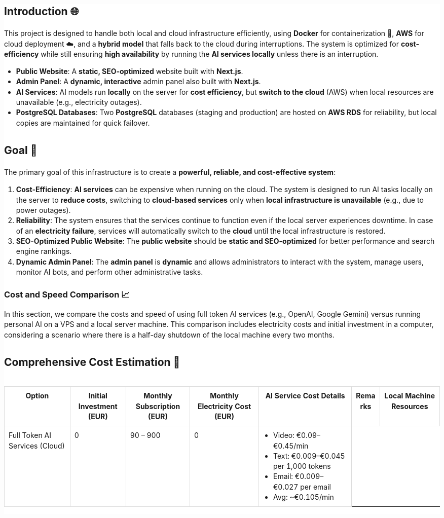 ## Introduction 🌐

This project is designed to handle both local and cloud infrastructure efficiently, using **Docker** for containerization 🐳, **AWS** for cloud deployment ☁️, and a **hybrid model** that falls back to the cloud during interruptions. The system is optimized for **cost-efficiency** while still ensuring **high availability** by running the **AI services locally** unless there is an interruption.

- **Public Website**: A **static, SEO-optimized** website built with **Next.js**.
- **Admin Panel**: A **dynamic, interactive** admin panel also built with **Next.js**.
- **AI Services**: AI models run **locally** on the server for **cost efficiency**, but **switch to the cloud** (AWS) when local resources are unavailable (e.g., electricity outages).
- **PostgreSQL Databases**: Two **PostgreSQL** databases (staging and production) are hosted on **AWS RDS** for reliability, but local copies are maintained for quick failover.

## Goal 🎯

The primary goal of this infrastructure is to create a **powerful, reliable, and cost-effective system**:
1. **Cost-Efficiency**: **AI services** can be expensive when running on the cloud. The system is designed to run AI tasks locally on the server to **reduce costs**, switching to **cloud-based services** only when **local infrastructure is unavailable** (e.g., due to power outages).
2. **Reliability**: The system ensures that the services continue to function even if the local server experiences downtime. In case of an **electricity failure**, services will automatically switch to the **cloud** until the local infrastructure is restored.
3. **SEO-Optimized Public Website**: The **public website** should be **static and SEO-optimized** for better performance and search engine rankings.
4. **Dynamic Admin Panel**: The **admin panel** is **dynamic** and allows administrators to interact with the system, manage users, monitor AI bots, and perform other administrative tasks.

### Cost and Speed Comparison 📈

In this section, we compare the costs and speed of using full token AI services (e.g., OpenAI, Google Gemini) versus running personal AI on a VPS and a local server machine. This comparison includes electricity costs and initial investment in a computer, considering a scenario where there is a half-day shutdown of the local machine every two months.

## Comprehensive Cost Estimation 💸

<div style="overflow-x:auto;">
<table style="width: 100%; border-collapse: collapse;">
  <thead>
    <tr>
      <th style="border: 1px solid #ddd; padding: 8px;">Option</th>
      <th style="border: 1px solid #ddd; padding: 8px;">Initial Investment (EUR)</th>
      <th style="border: 1px solid #ddd; padding: 8px;">Monthly Subscription (EUR)</th>
      <th style="border: 1px solid #ddd; padding: 8px;">Monthly Electricity Cost (EUR)</th>
      <th style="border: 1px solid #ddd; padding: 8px;">AI Service Cost Details</th>
      <th style="border: 1px solid #ddd; padding: 8px;">Remarks</th>
      <th style="border: 1px solid #ddd; padding: 8px;">Local Machine Resources</th>
    </tr>
  </thead>
  <tbody>
    <tr>
      <td style="border: 1px solid #ddd; padding: 8px;">Full Token AI Services (Cloud)</td>
      <td style="border: 1px solid #ddd; padding: 8px;">0</td>
      <td style="border: 1px solid #ddd; padding: 8px;">90 – 900</td>
      <td style="border: 1px solid #ddd; padding: 8px;">0</td>
      <td style="border: 1px solid #ddd; padding: 8px;">
        <ul style="margin: 0; padding-left: 20px;">
          <li>Video: €0.09–€0.45/min</li>
          <li>Text: €0.009–€0.045 per 1,000 tokens</li>
          <li>Email: €0.009–€0.027 per email</li>
          <li>Avg: ~€0.105/min</li>